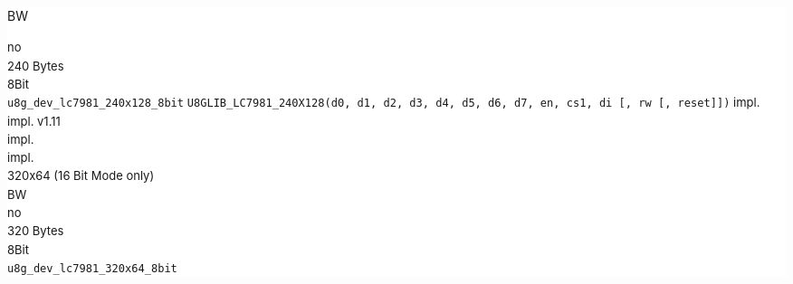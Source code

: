 BW<br>
</font></td>
<td><font size='-1'>
no<br>
</font></td>
<td><font size='-1'>
240 Bytes<br>
</font></td>
<td><font size='-1'>
8Bit<br>
</font></td>
<td><font size='-1'>
<tt>u8g_dev_lc7981_240x128_8bit</tt>
</font></td>
<td><font size='-1'>
<tt>U8GLIB_LC7981_240X128(d0, d1, d2, d3, d4, d5, d6, d7, en, cs1, di [, rw [, reset]])</tt>
</font></td>
<td><font size='-1'>
impl.<br>
</font></td>
<td><font size='-1'>
impl. v1.11<br>
</font></td>
<td><font size='-1'>
impl.<br>
</font></td>
<td><font size='-1'>
impl.<br>
</font></td>
</tr>
<tr>
<td><font size='-1'>
320x64 (16 Bit Mode only)<br>
</font></td>
<td><font size='-1'>
BW<br>
</font></td>
<td><font size='-1'>
no<br>
</font></td>
<td><font size='-1'>
320 Bytes<br>
</font></td>
<td><font size='-1'>
8Bit<br>
</font></td>
<td><font size='-1'>
<tt>u8g_dev_lc7981_320x64_8bit</tt>
</font></td>
